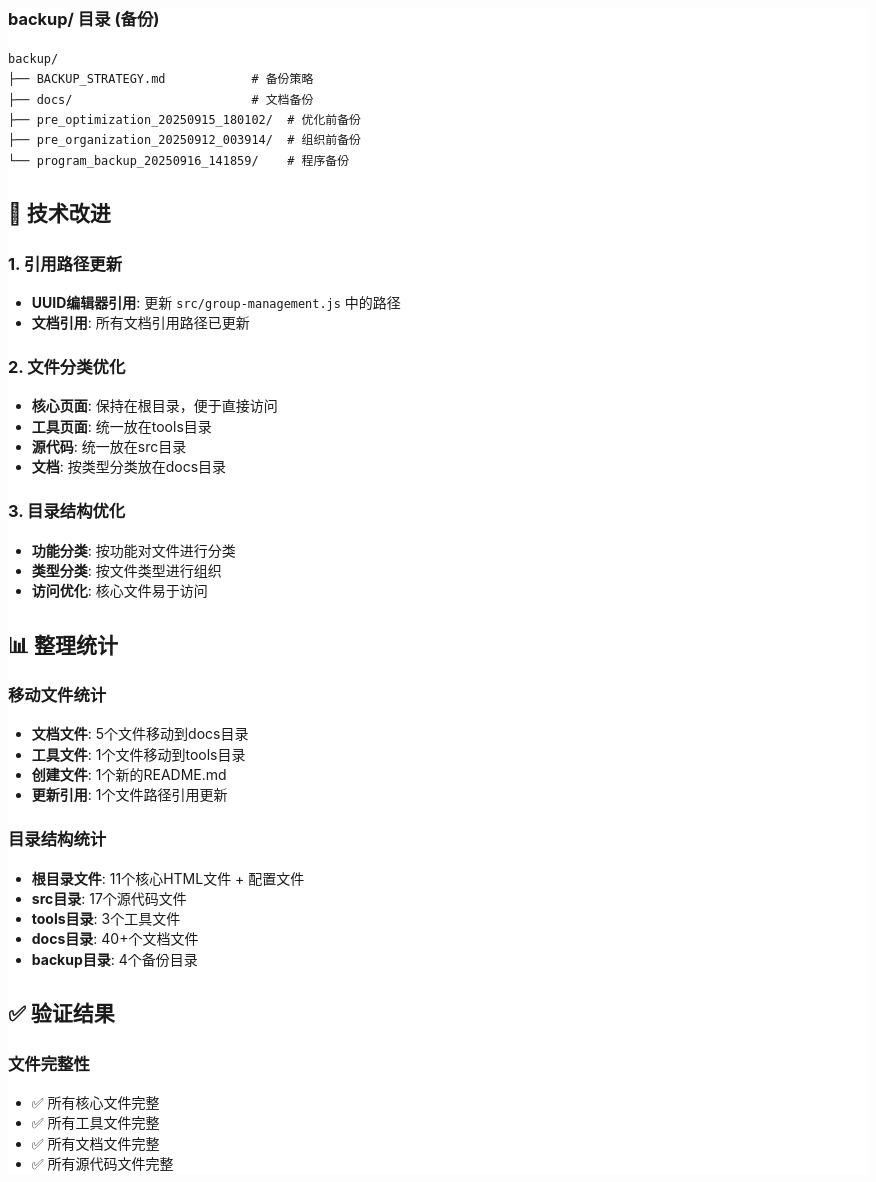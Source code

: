 ### backup/ 目录 (备份)
```
backup/
├── BACKUP_STRATEGY.md            # 备份策略
├── docs/                         # 文档备份
├── pre_optimization_20250915_180102/  # 优化前备份
├── pre_organization_20250912_003914/  # 组织前备份
└── program_backup_20250916_141859/    # 程序备份
```

## 🔧 技术改进

### 1. 引用路径更新
- **UUID编辑器引用**: 更新 `src/group-management.js` 中的路径
- **文档引用**: 所有文档引用路径已更新

### 2. 文件分类优化
- **核心页面**: 保持在根目录，便于直接访问
- **工具页面**: 统一放在tools目录
- **源代码**: 统一放在src目录
- **文档**: 按类型分类放在docs目录

### 3. 目录结构优化
- **功能分类**: 按功能对文件进行分类
- **类型分类**: 按文件类型进行组织
- **访问优化**: 核心文件易于访问

## 📊 整理统计

### 移动文件统计
- **文档文件**: 5个文件移动到docs目录
- **工具文件**: 1个文件移动到tools目录
- **创建文件**: 1个新的README.md
- **更新引用**: 1个文件路径引用更新

### 目录结构统计
- **根目录文件**: 11个核心HTML文件 + 配置文件
- **src目录**: 17个源代码文件
- **tools目录**: 3个工具文件
- **docs目录**: 40+个文档文件
- **backup目录**: 4个备份目录

## ✅ 验证结果

### 文件完整性
- ✅ 所有核心文件完整
- ✅ 所有工具文件完整
- ✅ 所有文档文件完整
- ✅ 所有源代码文件完整
